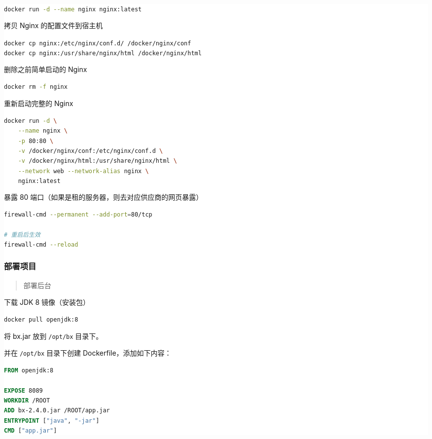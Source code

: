 ```sh
docker run -d --name nginx nginx:latest
```

拷贝 Nginx 的配置文件到宿主机

```sh
docker cp nginx:/etc/nginx/conf.d/ /docker/nginx/conf
docker cp nginx:/usr/share/nginx/html /docker/nginx/html
```

删除之前简单启动的 Nginx

```sh
docker rm -f nginx
```

重新启动完整的 Nginx

```sh
docker run -d \
	--name nginx \
    -p 80:80 \
    -v /docker/nginx/conf:/etc/nginx/conf.d \
	-v /docker/nginx/html:/usr/share/nginx/html \
	--network web --network-alias nginx \
	nginx:latest
```

暴露 80 端口（如果是租的服务器，则去对应供应商的网页暴露）

```sh
firewall-cmd --permanent --add-port=80/tcp

# 重启后生效
firewall-cmd --reload
```

### 部署项目

> 部署后台

下载 JDK 8 镜像（安装包）

```sh
docker pull openjdk:8
```

将 bx.jar 放到 `/opt/bx` 目录下。

并在 `/opt/bx` 目录下创建 Dockerfile，添加如下内容：

```dockerfile
FROM openjdk:8

EXPOSE 8089
WORKDIR /ROOT
ADD bx-2.4.0.jar /ROOT/app.jar
ENTRYPOINT ["java", "-jar"]
CMD ["app.jar"]
```
